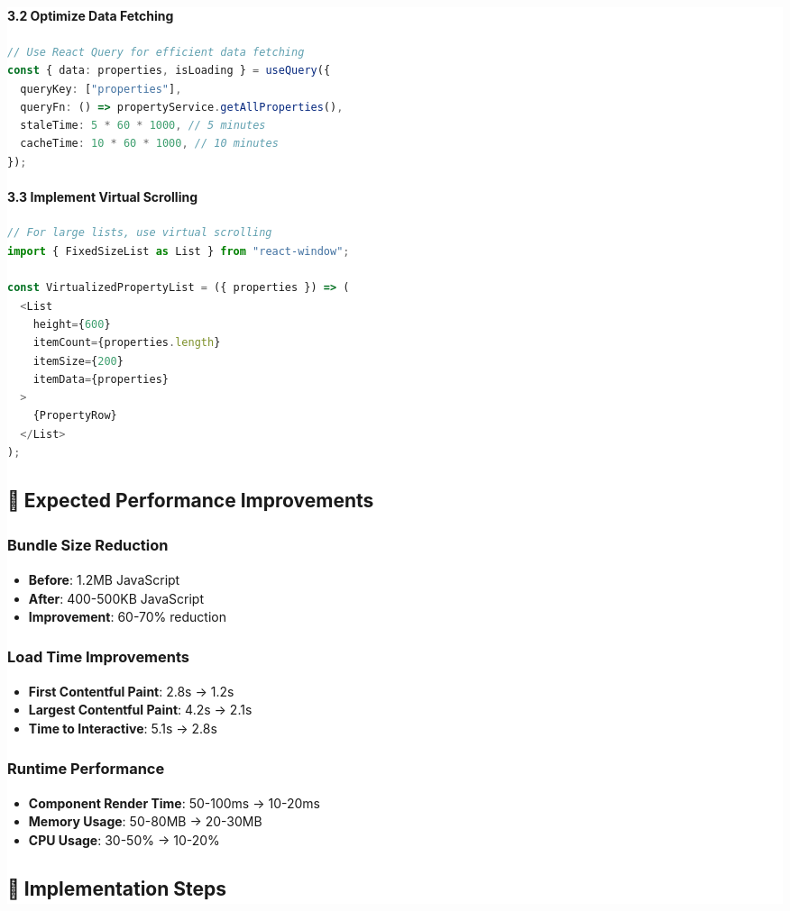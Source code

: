 #### **3.2 Optimize Data Fetching**

```typescript
// Use React Query for efficient data fetching
const { data: properties, isLoading } = useQuery({
  queryKey: ["properties"],
  queryFn: () => propertyService.getAllProperties(),
  staleTime: 5 * 60 * 1000, // 5 minutes
  cacheTime: 10 * 60 * 1000, // 10 minutes
});
```

#### **3.3 Implement Virtual Scrolling**

```typescript
// For large lists, use virtual scrolling
import { FixedSizeList as List } from "react-window";

const VirtualizedPropertyList = ({ properties }) => (
  <List
    height={600}
    itemCount={properties.length}
    itemSize={200}
    itemData={properties}
  >
    {PropertyRow}
  </List>
);
```

## 🎯 Expected Performance Improvements

### **Bundle Size Reduction**

- **Before**: 1.2MB JavaScript
- **After**: 400-500KB JavaScript
- **Improvement**: 60-70% reduction

### **Load Time Improvements**

- **First Contentful Paint**: 2.8s → 1.2s
- **Largest Contentful Paint**: 4.2s → 2.1s
- **Time to Interactive**: 5.1s → 2.8s

### **Runtime Performance**

- **Component Render Time**: 50-100ms → 10-20ms
- **Memory Usage**: 50-80MB → 20-30MB
- **CPU Usage**: 30-50% → 10-20%

## 🔧 Implementation Steps
